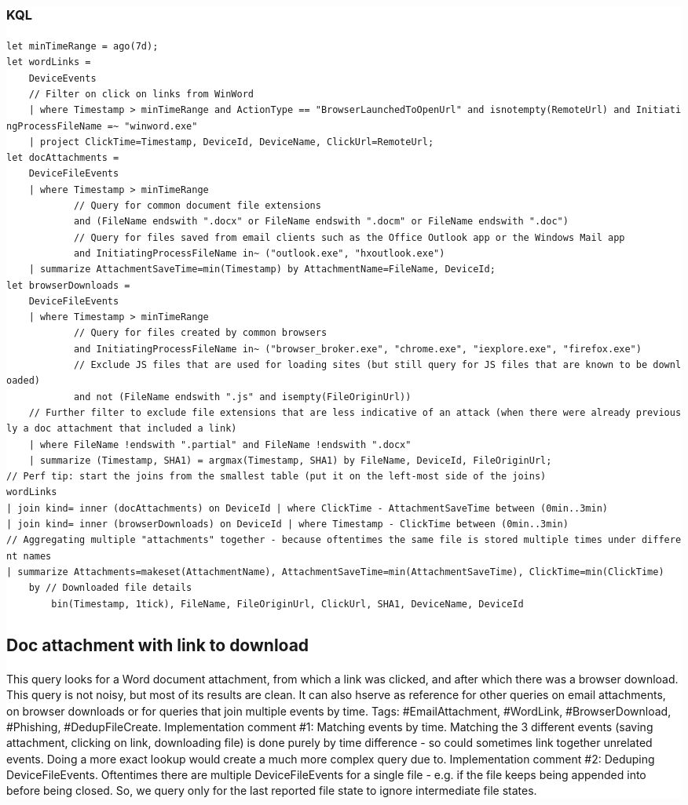 ### KQL
```kql
let minTimeRange = ago(7d);
let wordLinks = 
    DeviceEvents
    // Filter on click on links from WinWord
    | where Timestamp > minTimeRange and ActionType == "BrowserLaunchedToOpenUrl" and isnotempty(RemoteUrl) and InitiatingProcessFileName =~ "winword.exe"
    | project ClickTime=Timestamp, DeviceId, DeviceName, ClickUrl=RemoteUrl;
let docAttachments = 
    DeviceFileEvents
    | where Timestamp > minTimeRange 
			// Query for common document file extensions
            and (FileName endswith ".docx" or FileName endswith ".docm" or FileName endswith ".doc")
			// Query for files saved from email clients such as the Office Outlook app or the Windows Mail app
            and InitiatingProcessFileName in~ ("outlook.exe", "hxoutlook.exe")
    | summarize AttachmentSaveTime=min(Timestamp) by AttachmentName=FileName, DeviceId;
let browserDownloads = 
    DeviceFileEvents
    | where Timestamp > minTimeRange 
			// Query for files created by common browsers
            and InitiatingProcessFileName in~ ("browser_broker.exe", "chrome.exe", "iexplore.exe", "firefox.exe")
            // Exclude JS files that are used for loading sites (but still query for JS files that are known to be downloaded)
            and not (FileName endswith ".js" and isempty(FileOriginUrl))
    // Further filter to exclude file extensions that are less indicative of an attack (when there were already previously a doc attachment that included a link)
    | where FileName !endswith ".partial" and FileName !endswith ".docx"
    | summarize (Timestamp, SHA1) = argmax(Timestamp, SHA1) by FileName, DeviceId, FileOriginUrl;
// Perf tip: start the joins from the smallest table (put it on the left-most side of the joins)
wordLinks
| join kind= inner (docAttachments) on DeviceId | where ClickTime - AttachmentSaveTime between (0min..3min)
| join kind= inner (browserDownloads) on DeviceId | where Timestamp - ClickTime between (0min..3min) 
// Aggregating multiple "attachments" together - because oftentimes the same file is stored multiple times under different names
| summarize Attachments=makeset(AttachmentName), AttachmentSaveTime=min(AttachmentSaveTime), ClickTime=min(ClickTime)
    by // Downloaded file details
        bin(Timestamp, 1tick), FileName, FileOriginUrl, ClickUrl, SHA1, DeviceName, DeviceId

```

## Doc attachment with link to download

This query looks for a Word document attachment, from which a link was clicked, and after which there was a browser download.
This query is not noisy, but most of its results are clean.
It can also hserve as reference for other queries on email attachments, on browser downloads or for queries that join multiple events by time.
Tags: #EmailAttachment, #WordLink, #BrowserDownload, #Phishing, #DedupFileCreate.
Implementation comment #1: Matching events by time.
Matching the 3 different events (saving attachment, clicking on link, downloading file) is done purely by time difference - so could sometimes link together unrelated events.
Doing a more exact lookup would create a much more complex query due to.
Implementation comment #2: Deduping DeviceFileEvents.
Oftentimes there are multiple DeviceFileEvents for a single file - e.g. if the file keeps being appended into before being closed.
So, we query only for the last reported file state to ignore intermediate file states.
